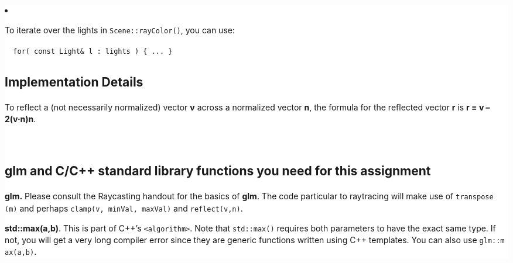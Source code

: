 </li>
<li>
<p dir="auto">To iterate over the lights in&nbsp;<code>Scene::rayColor()</code>, you can use:

<div class="snippet-clipboard-content notranslate position-relative overflow-auto">
<pre class="notranslate"><code>  for( const Light&amp; l : lights ) { ... }
</code></pre>
</div>
</li>
</ul>
<h2 dir="auto"><a id="user-content-implementation-details" class="anchor" href="https://github.com/yig/graphics101-raytracing#implementation-details" aria-hidden="true"></a>Implementation Details</h2>
<p dir="auto">To reflect a (not necessarily normalized) vector&nbsp;<strong>v</strong>&nbsp;across a normalized vector&nbsp;<strong>n</strong>, the formula for the reflected vector&nbsp;<strong>r</strong>&nbsp;is&nbsp;<strong>r = v – 2(v·n)n</strong>.

<p dir="auto"><a href="https://github.com/yig/graphics101-raytracing/blob/master/docs/reflection.svg" target="_blank" rel="noopener noreferrer"><img decoding="async" data-src="https://github.com/yig/graphics101-raytracing/raw/master/docs/reflection.svg" alt="Illustration of a vector v reflected across a vector n" src="data:image/gif;base64,R0lGODlhAQABAAAAACH5BAEKAAEALAAAAAABAAEAAAICTAEAOw==" class="lazyload"></a>

<h2 dir="auto"><a id="user-content-glm-and-cc-standard-library-functions-you-need-for-this-assignment" class="anchor" href="https://github.com/yig/graphics101-raytracing#glm-and-cc-standard-library-functions-you-need-for-this-assignment" aria-hidden="true"></a>glm and C/C++ standard library functions you need for this assignment</h2>
<p dir="auto"><strong>glm.</strong>&nbsp;Please consult the Raycasting handout for the basics of&nbsp;<strong>glm</strong>. The code particular to raytracing will make use of&nbsp;<code>transpose(m)</code>&nbsp;and perhaps&nbsp;<code>clamp(v, minVal, maxVal)</code>&nbsp;and&nbsp;<code>reflect(v,n)</code>.

<p dir="auto"><strong>std::max(a,b)</strong>. This is part of C++’s&nbsp;<code>&lt;algorithm&gt;</code>. Note that&nbsp;<code>std::max()</code>&nbsp;requires both parameters to have the exact same type. If not, you will get a very long compiler error since they are generic functions written using C++ templates. You can also use&nbsp;<code>glm::max(a,b)</code>.
